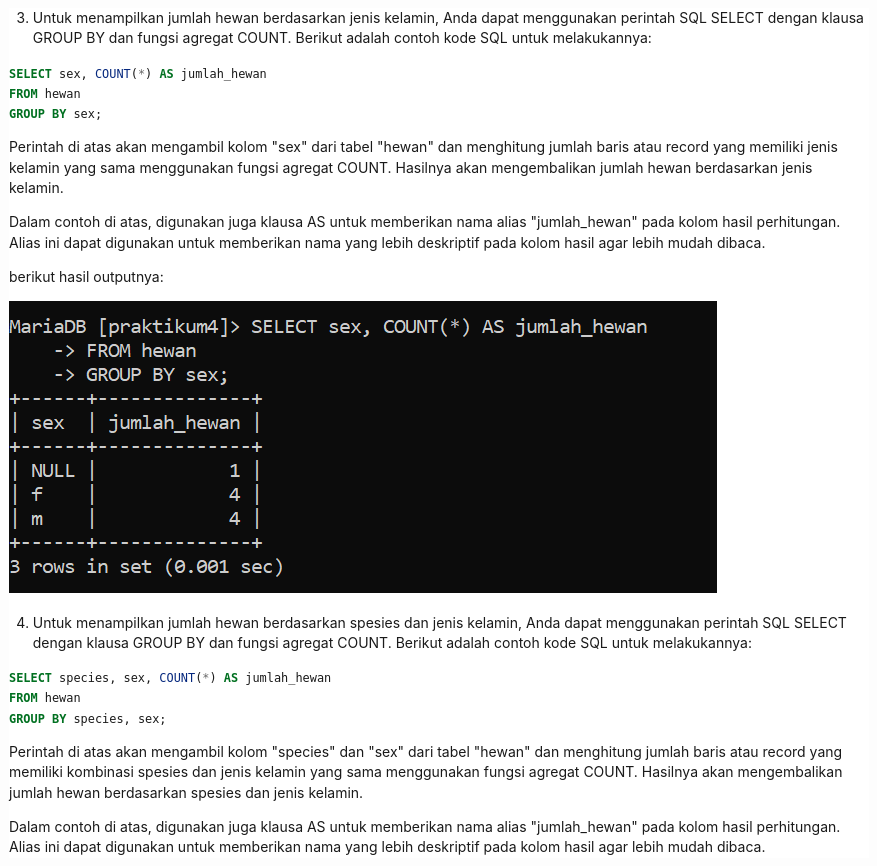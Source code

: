 
3. Untuk menampilkan jumlah hewan berdasarkan jenis kelamin, Anda dapat menggunakan perintah SQL SELECT dengan klausa GROUP BY dan fungsi agregat COUNT. Berikut adalah contoh kode SQL untuk melakukannya:

```sql
SELECT sex, COUNT(*) AS jumlah_hewan
FROM hewan
GROUP BY sex;
```

Perintah di atas akan mengambil kolom "sex" dari tabel "hewan" dan menghitung jumlah baris atau record yang memiliki jenis kelamin yang sama menggunakan fungsi agregat COUNT. Hasilnya akan mengembalikan jumlah hewan berdasarkan jenis kelamin.

Dalam contoh di atas, digunakan juga klausa AS untuk memberikan nama alias "jumlah_hewan" pada kolom hasil perhitungan. Alias ini dapat digunakan untuk memberikan nama yang lebih deskriptif pada kolom hasil agar lebih mudah dibaca.


berikut hasil outputnya:


![Image](ss/ss16.png)


4. Untuk menampilkan jumlah hewan berdasarkan spesies dan jenis kelamin, Anda dapat menggunakan perintah SQL SELECT dengan klausa GROUP BY dan fungsi agregat COUNT. Berikut adalah contoh kode SQL untuk melakukannya:

```sql
SELECT species, sex, COUNT(*) AS jumlah_hewan
FROM hewan
GROUP BY species, sex;
```

Perintah di atas akan mengambil kolom "species" dan "sex" dari tabel "hewan" dan menghitung jumlah baris atau record yang memiliki kombinasi spesies dan jenis kelamin yang sama menggunakan fungsi agregat COUNT. Hasilnya akan mengembalikan jumlah hewan berdasarkan spesies dan jenis kelamin.

Dalam contoh di atas, digunakan juga klausa AS untuk memberikan nama alias "jumlah_hewan" pada kolom hasil perhitungan. Alias ini dapat digunakan untuk memberikan nama yang lebih deskriptif pada kolom hasil agar lebih mudah dibaca.
